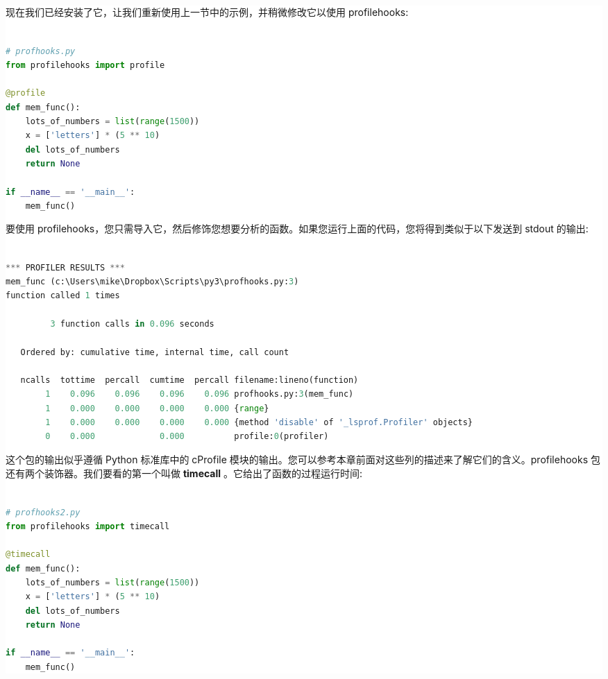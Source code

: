 现在我们已经安装了它，让我们重新使用上一节中的示例，并稍微修改它以使用 profilehooks:

```py

# profhooks.py
from profilehooks import profile

@profile
def mem_func():
    lots_of_numbers = list(range(1500))
    x = ['letters'] * (5 ** 10)
    del lots_of_numbers
    return None

if __name__ == '__main__':
    mem_func()

```

要使用 profilehooks，您只需导入它，然后修饰您想要分析的函数。如果您运行上面的代码，您将得到类似于以下发送到 stdout 的输出:

```py

*** PROFILER RESULTS ***
mem_func (c:\Users\mike\Dropbox\Scripts\py3\profhooks.py:3)
function called 1 times

         3 function calls in 0.096 seconds

   Ordered by: cumulative time, internal time, call count

   ncalls  tottime  percall  cumtime  percall filename:lineno(function)
        1    0.096    0.096    0.096    0.096 profhooks.py:3(mem_func)
        1    0.000    0.000    0.000    0.000 {range}
        1    0.000    0.000    0.000    0.000 {method 'disable' of '_lsprof.Profiler' objects}
        0    0.000             0.000          profile:0(profiler)

```

这个包的输出似乎遵循 Python 标准库中的 cProfile 模块的输出。您可以参考本章前面对这些列的描述来了解它们的含义。profilehooks 包还有两个装饰器。我们要看的第一个叫做 **timecall** 。它给出了函数的过程运行时间:

```py

# profhooks2.py
from profilehooks import timecall

@timecall
def mem_func():
    lots_of_numbers = list(range(1500))
    x = ['letters'] * (5 ** 10)
    del lots_of_numbers
    return None

if __name__ == '__main__':
    mem_func()

```
